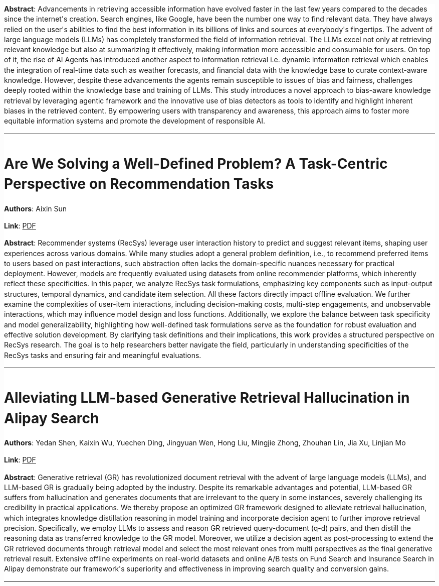 **Abstract**: Advancements in retrieving accessible information have evolved faster in the last few years compared to the decades since the internet's creation. Search engines, like Google, have been the number one way to find relevant data. They have always relied on the user's abilities to find the best information in its billions of links and sources at everybody's fingertips. The advent of large language models (LLMs) has completely transformed the field of information retrieval. The LLMs excel not only at retrieving relevant knowledge but also at summarizing it effectively, making information more accessible and consumable for users. On top of it, the rise of AI Agents has introduced another aspect to information retrieval i.e. dynamic information retrieval which enables the integration of real-time data such as weather forecasts, and financial data with the knowledge base to curate context-aware knowledge. However, despite these advancements the agents remain susceptible to issues of bias and fairness, challenges deeply rooted within the knowledge base and training of LLMs. This study introduces a novel approach to bias-aware knowledge retrieval by leveraging agentic framework and the innovative use of bias detectors as tools to identify and highlight inherent biases in the retrieved content. By empowering users with transparency and awareness, this approach aims to foster more equitable information systems and promote the development of responsible AI. 

---
# Are We Solving a Well-Defined Problem? A Task-Centric Perspective on Recommendation Tasks 

**Authors**: Aixin Sun  

**Link**: [PDF](https://arxiv.org/pdf/2503.21188)  

**Abstract**: Recommender systems (RecSys) leverage user interaction history to predict and suggest relevant items, shaping user experiences across various domains. While many studies adopt a general problem definition, i.e., to recommend preferred items to users based on past interactions, such abstraction often lacks the domain-specific nuances necessary for practical deployment. However, models are frequently evaluated using datasets from online recommender platforms, which inherently reflect these specificities. In this paper, we analyze RecSys task formulations, emphasizing key components such as input-output structures, temporal dynamics, and candidate item selection. All these factors directly impact offline evaluation. We further examine the complexities of user-item interactions, including decision-making costs, multi-step engagements, and unobservable interactions, which may influence model design and loss functions. Additionally, we explore the balance between task specificity and model generalizability, highlighting how well-defined task formulations serve as the foundation for robust evaluation and effective solution development. By clarifying task definitions and their implications, this work provides a structured perspective on RecSys research. The goal is to help researchers better navigate the field, particularly in understanding specificities of the RecSys tasks and ensuring fair and meaningful evaluations. 

---
# Alleviating LLM-based Generative Retrieval Hallucination in Alipay Search 

**Authors**: Yedan Shen, Kaixin Wu, Yuechen Ding, Jingyuan Wen, Hong Liu, Mingjie Zhong, Zhouhan Lin, Jia Xu, Linjian Mo  

**Link**: [PDF](https://arxiv.org/pdf/2503.21098)  

**Abstract**: Generative retrieval (GR) has revolutionized document retrieval with the advent of large language models (LLMs), and LLM-based GR is gradually being adopted by the industry. Despite its remarkable advantages and potential, LLM-based GR suffers from hallucination and generates documents that are irrelevant to the query in some instances, severely challenging its credibility in practical applications. We thereby propose an optimized GR framework designed to alleviate retrieval hallucination, which integrates knowledge distillation reasoning in model training and incorporate decision agent to further improve retrieval precision. Specifically, we employ LLMs to assess and reason GR retrieved query-document (q-d) pairs, and then distill the reasoning data as transferred knowledge to the GR model. Moreover, we utilize a decision agent as post-processing to extend the GR retrieved documents through retrieval model and select the most relevant ones from multi perspectives as the final generative retrieval result. Extensive offline experiments on real-world datasets and online A/B tests on Fund Search and Insurance Search in Alipay demonstrate our framework's superiority and effectiveness in improving search quality and conversion gains. 

---
